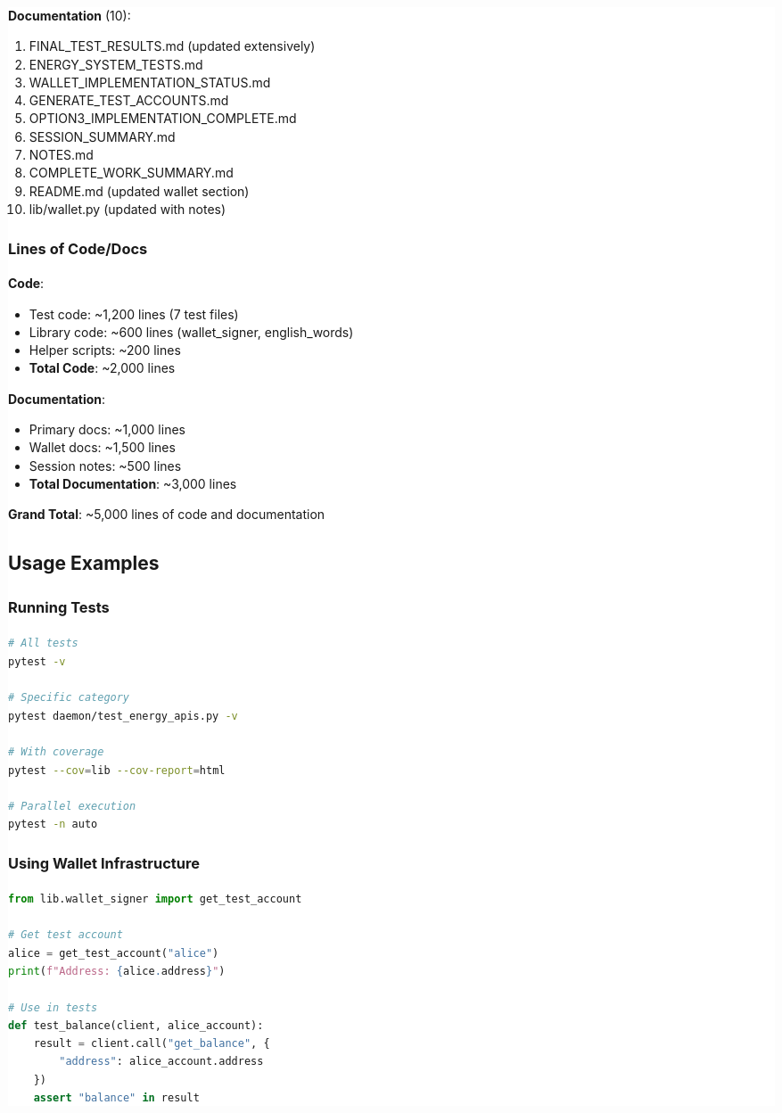**Documentation** (10):
1. FINAL_TEST_RESULTS.md (updated extensively)
2. ENERGY_SYSTEM_TESTS.md
3. WALLET_IMPLEMENTATION_STATUS.md
4. GENERATE_TEST_ACCOUNTS.md
5. OPTION3_IMPLEMENTATION_COMPLETE.md
6. SESSION_SUMMARY.md
7. NOTES.md
8. COMPLETE_WORK_SUMMARY.md
9. README.md (updated wallet section)
10. lib/wallet.py (updated with notes)

### Lines of Code/Docs

**Code**:
- Test code: ~1,200 lines (7 test files)
- Library code: ~600 lines (wallet_signer, english_words)
- Helper scripts: ~200 lines
- **Total Code**: ~2,000 lines

**Documentation**:
- Primary docs: ~1,000 lines
- Wallet docs: ~1,500 lines
- Session notes: ~500 lines
- **Total Documentation**: ~3,000 lines

**Grand Total**: ~5,000 lines of code and documentation

## Usage Examples

### Running Tests

```bash
# All tests
pytest -v

# Specific category
pytest daemon/test_energy_apis.py -v

# With coverage
pytest --cov=lib --cov-report=html

# Parallel execution
pytest -n auto
```

### Using Wallet Infrastructure

```python
from lib.wallet_signer import get_test_account

# Get test account
alice = get_test_account("alice")
print(f"Address: {alice.address}")

# Use in tests
def test_balance(client, alice_account):
    result = client.call("get_balance", {
        "address": alice_account.address
    })
    assert "balance" in result
```
